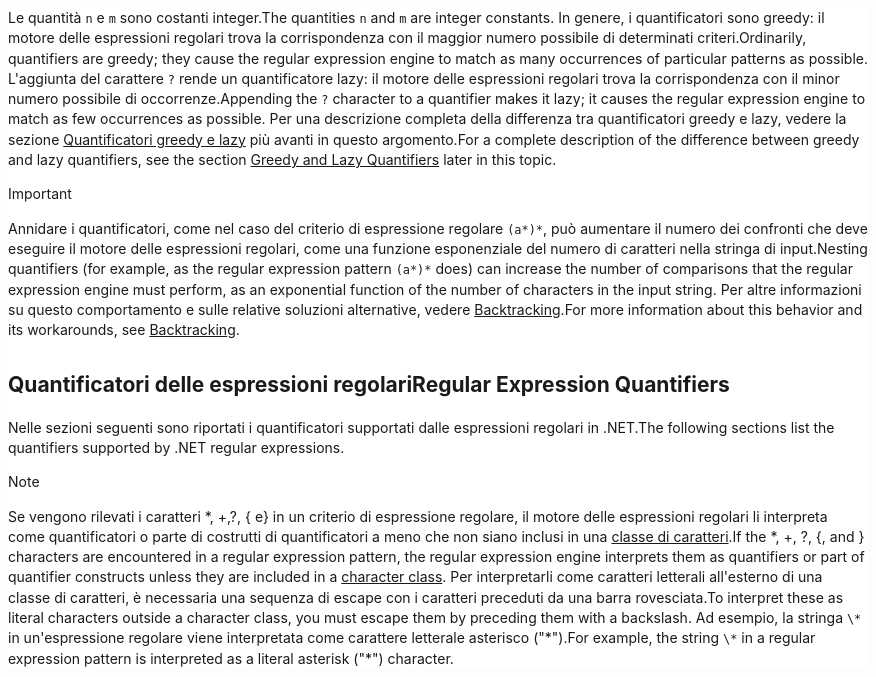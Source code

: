  <span data-ttu-id="e9e61-120">Le quantità `n` e `m` sono costanti integer.</span><span class="sxs-lookup"><span data-stu-id="e9e61-120">The quantities `n` and `m` are integer constants.</span></span> <span data-ttu-id="e9e61-121">In genere, i quantificatori sono greedy: il motore delle espressioni regolari trova la corrispondenza con il maggior numero possibile di determinati criteri.</span><span class="sxs-lookup"><span data-stu-id="e9e61-121">Ordinarily, quantifiers are greedy; they cause the regular expression engine to match as many occurrences of particular patterns as possible.</span></span> <span data-ttu-id="e9e61-122">L'aggiunta del carattere `?` rende un quantificatore lazy: il motore delle espressioni regolari trova la corrispondenza con il minor numero possibile di occorrenze.</span><span class="sxs-lookup"><span data-stu-id="e9e61-122">Appending the `?` character to a quantifier makes it lazy; it causes the regular expression engine to match as few occurrences as possible.</span></span> <span data-ttu-id="e9e61-123">Per una descrizione completa della differenza tra quantificatori greedy e lazy, vedere la sezione [Quantificatori greedy e lazy](#Greedy) più avanti in questo argomento.</span><span class="sxs-lookup"><span data-stu-id="e9e61-123">For a complete description of the difference between greedy and lazy quantifiers, see the section [Greedy and Lazy Quantifiers](#Greedy) later in this topic.</span></span>  
  
> [!IMPORTANT]
> <span data-ttu-id="e9e61-124">Annidare i quantificatori, come nel caso del criterio di espressione regolare `(a*)*`, può aumentare il numero dei confronti che deve eseguire il motore delle espressioni regolari, come una funzione esponenziale del numero di caratteri nella stringa di input.</span><span class="sxs-lookup"><span data-stu-id="e9e61-124">Nesting quantifiers (for example, as the regular expression pattern `(a*)*` does) can increase the number of comparisons that the regular expression engine must perform, as an exponential function of the number of characters in the input string.</span></span> <span data-ttu-id="e9e61-125">Per altre informazioni su questo comportamento e sulle relative soluzioni alternative, vedere [Backtracking](../../../docs/standard/base-types/backtracking-in-regular-expressions.md).</span><span class="sxs-lookup"><span data-stu-id="e9e61-125">For more information about this behavior and its workarounds, see [Backtracking](../../../docs/standard/base-types/backtracking-in-regular-expressions.md).</span></span>  
  
## <a name="regular-expression-quantifiers"></a><span data-ttu-id="e9e61-126">Quantificatori delle espressioni regolari</span><span class="sxs-lookup"><span data-stu-id="e9e61-126">Regular Expression Quantifiers</span></span>  
 <span data-ttu-id="e9e61-127">Nelle sezioni seguenti sono riportati i quantificatori supportati dalle espressioni regolari in .NET.</span><span class="sxs-lookup"><span data-stu-id="e9e61-127">The following sections list the quantifiers supported by .NET regular expressions.</span></span>  
  
> [!NOTE]
> <span data-ttu-id="e9e61-128">Se vengono rilevati i caratteri \*, +,?, { e} in un criterio di espressione regolare, il motore delle espressioni regolari li interpreta come quantificatori o parte di costrutti di quantificatori a meno che non siano inclusi in una [classe di caratteri](../../../docs/standard/base-types/character-classes-in-regular-expressions.md).</span><span class="sxs-lookup"><span data-stu-id="e9e61-128">If the \*, +, ?, {, and } characters are encountered in a regular expression pattern, the regular expression engine interprets them as quantifiers or part of quantifier constructs unless they are included in a [character class](../../../docs/standard/base-types/character-classes-in-regular-expressions.md).</span></span> <span data-ttu-id="e9e61-129">Per interpretarli come caratteri letterali all'esterno di una classe di caratteri, è necessaria una sequenza di escape con i caratteri preceduti da una barra rovesciata.</span><span class="sxs-lookup"><span data-stu-id="e9e61-129">To interpret these as literal characters outside a character class, you must escape them by preceding them with a backslash.</span></span> <span data-ttu-id="e9e61-130">Ad esempio, la stringa `\*` in un'espressione regolare viene interpretata come carattere letterale asterisco ("\*").</span><span class="sxs-lookup"><span data-stu-id="e9e61-130">For example, the string `\*` in a regular expression pattern is interpreted as a literal asterisk ("\*") character.</span></span>  
  